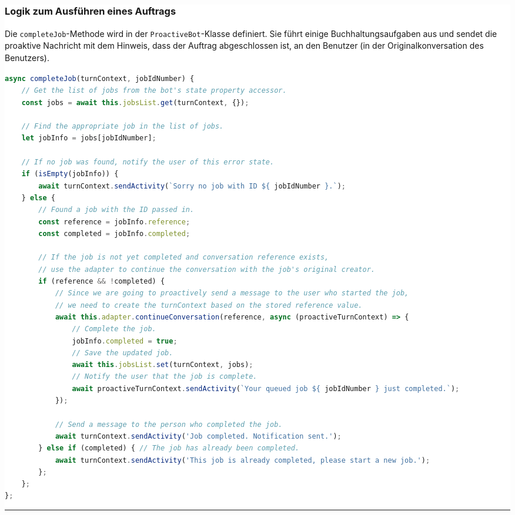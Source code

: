 ```javascript
```

### <a name="logic-to-complete-a-job"></a>Logik zum Ausführen eines Auftrags

Die `completeJob`-Methode wird in der `ProactiveBot`-Klasse definiert. Sie führt einige Buchhaltungsaufgaben aus und sendet die proaktive Nachricht mit dem Hinweis, dass der Auftrag abgeschlossen ist, an den Benutzer (in der Originalkonversation des Benutzers).

```javascript
async completeJob(turnContext, jobIdNumber) {
    // Get the list of jobs from the bot's state property accessor.
    const jobs = await this.jobsList.get(turnContext, {});

    // Find the appropriate job in the list of jobs.
    let jobInfo = jobs[jobIdNumber];

    // If no job was found, notify the user of this error state.
    if (isEmpty(jobInfo)) {
        await turnContext.sendActivity(`Sorry no job with ID ${ jobIdNumber }.`);
    } else {
        // Found a job with the ID passed in.
        const reference = jobInfo.reference;
        const completed = jobInfo.completed;

        // If the job is not yet completed and conversation reference exists,
        // use the adapter to continue the conversation with the job's original creator.
        if (reference && !completed) {
            // Since we are going to proactively send a message to the user who started the job,
            // we need to create the turnContext based on the stored reference value.
            await this.adapter.continueConversation(reference, async (proactiveTurnContext) => {
                // Complete the job.
                jobInfo.completed = true;
                // Save the updated job.
                await this.jobsList.set(turnContext, jobs);
                // Notify the user that the job is complete.
                await proactiveTurnContext.sendActivity(`Your queued job ${ jobIdNumber } just completed.`);
            });

            // Send a message to the person who completed the job.
            await turnContext.sendActivity('Job completed. Notification sent.');
        } else if (completed) { // The job has already been completed.
            await turnContext.sendActivity('This job is already completed, please start a new job.');
        };
    };
};
```

---
